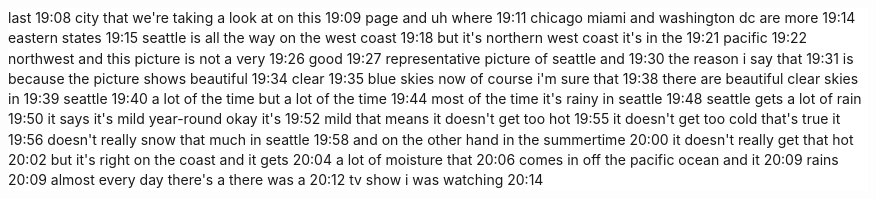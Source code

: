 last
19:08
city that we're taking a look at on this
19:09
page and uh where
19:11
chicago miami and washington dc are more
19:14
eastern states
19:15
seattle is all the way on the west coast
19:18
but it's northern west coast it's in the
19:21
pacific
19:22
northwest and this picture is not a very
19:26
good
19:27
representative picture of seattle and
19:30
the reason i say that
19:31
is because the picture shows beautiful
19:34
clear
19:35
blue skies now of course i'm sure that
19:38
there are beautiful clear skies in
19:39
seattle
19:40
a lot of the time but a lot of the time
19:44
most of the time it's rainy in seattle
19:48
seattle gets a lot of rain
19:50
it says it's mild year-round okay it's
19:52
mild that means it doesn't get too hot
19:55
it doesn't get too cold that's true it
19:56
doesn't really snow that much in seattle
19:58
and on the other hand in the summertime
20:00
it doesn't really get that hot
20:02
but it's right on the coast and it gets
20:04
a lot of moisture that
20:06
comes in off the pacific ocean and it
20:09
rains
20:09
almost every day there's a there was a
20:12
tv show i was watching
20:14